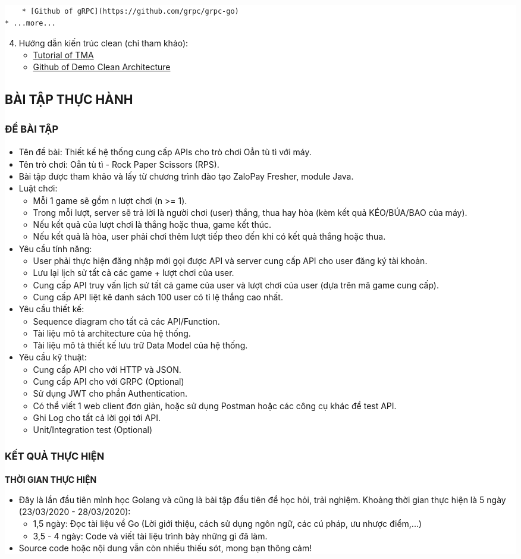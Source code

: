         * [Github of gRPC](https://github.com/grpc/grpc-go)
    * ...more...

<div id='id-section2-4'/>

4. Hướng dẫn kiến trúc clean (chỉ tham khảo): 
    * [Tutorial of TMA](https://www.tma.vn/Hoi-dap/Cam-nang-nghe-nghiep/Kien-truc-sach-voi-Golang/22031?fbclid=IwAR1HedxXCyF6DOHDoiJpxjlBWWuJaRsEqaCzItTAmdJF3TaMCaNsYxglZaQ)
    * [Github of Demo Clean Architecture](https://github.com/bxcodec/go-clean-arch/tree/master/author)

<div id='id-section3'/>

## BÀI TẬP THỰC HÀNH

<div id='id-section3-1'/>

### ĐỀ BÀI TẬP

* Tên đề bài: Thiết kế hệ thống cung cấp APIs cho trò chơi Oẳn tù tì với máy.
* Tên trò chơi: Oẳn tù tì - Rock Paper Scissors (RPS).
* Bài tập được tham khảo và lấy từ chương trình đào tạo ZaloPay Fresher, module Java.
* Luật chơi:
    * Mỗi 1 game sẽ gồm n lượt chơi (n >= 1).
    * Trong mỗi lượt, server sẽ trả lời là người chơi (user) thắng, thua hay hòa (kèm kết quả KÉO/BÚA/BAO của máy).
    * Nếu kết quả của lượt chơi là thắng hoặc thua, game kết thúc.
    * Nếu kết quả là hòa, user phải chơi thêm lượt tiếp theo đến khi có kết quả thắng hoặc thua.
* Yêu cầu tính năng:
    * User phải thực hiện đăng nhập mới gọi được API và server cung cấp API cho user đăng ký tài khoản.
    * Lưu lại lịch sử tất cả các game + lượt chơi của user.
    * Cung cấp API truy vấn lịch sử tất cả game của user và lượt chơi của user (dựa trên mã game cung cấp).
    * Cung cấp API liệt kê danh sách 100 user có tỉ lệ thắng cao nhất.
* Yêu cầu thiết kế:
    * Sequence diagram cho tất cả các API/Function.
    * Tài liệu mô tả architecture của hệ thống.
    * Tài liệu mô tả thiết kế lưu trữ Data Model của hệ thống.
* Yêu cầu kỹ thuật:
    * Cung cấp API cho với HTTP và JSON.
    * Cung cấp API cho với GRPC (Optional)
    * Sử dụng JWT cho phần Authentication.
    * Có thể viết 1 web client đơn giản, hoặc sử dụng Postman hoặc các công cụ khác để test API.
    * Ghi Log cho tất cả lời gọi tới API.
    * Unit/Integration test (Optional)

<div id='id-section3-2'/>

### KẾT QUẢ THỰC HIỆN

<div id='id-section3-2-1'/>

**THỜI GIAN THỰC HIỆN**

* Đây là lần đầu tiên mình học Golang và cũng là bài tập đầu tiên để học hỏi, trải nghiệm. Khoảng thời gian thực hiện là 5 ngày (23/03/2020 - 28/03/2020):
    * 1,5 ngày: Đọc tài liệu về Go (Lời giới thiệu, cách sử dụng ngôn ngữ, các cú pháp, ưu nhược điểm,...)
    * 3,5 - 4 ngày: Code và viết tài liệu trình bày những gì đã làm.
* Source code hoặc nội dung vẫn còn nhiều thiếu sót, mong bạn thông cảm!
